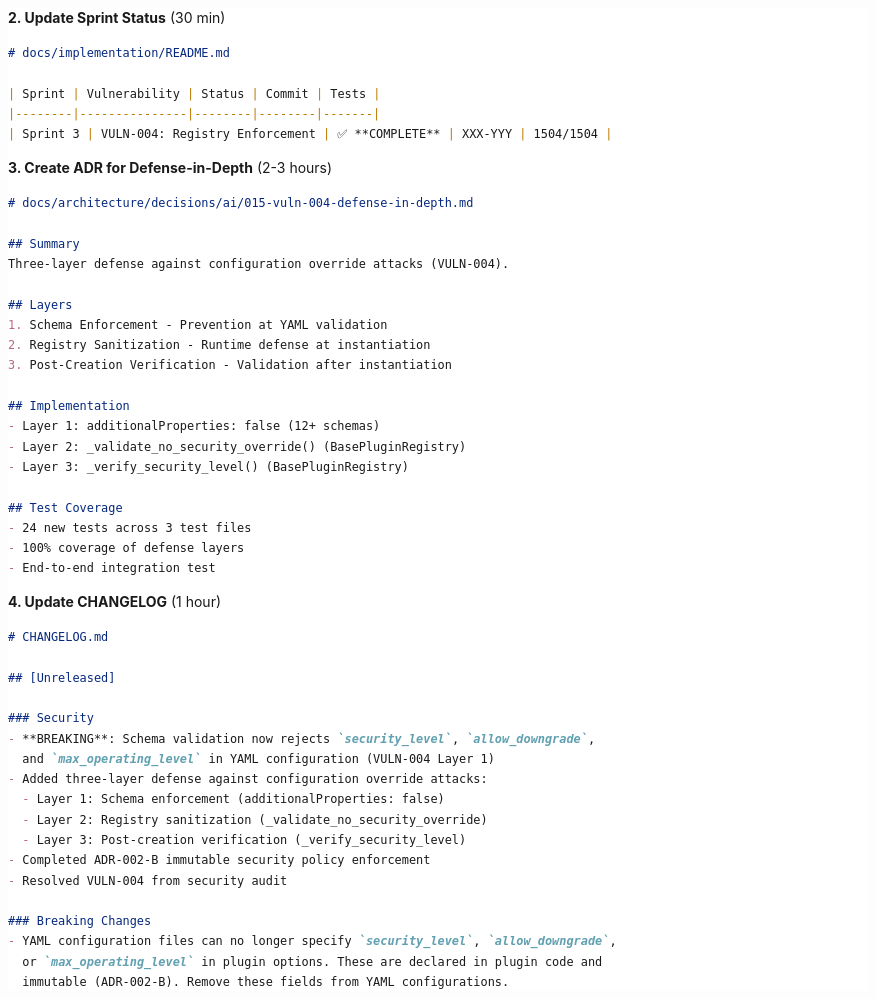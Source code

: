 **2. Update Sprint Status** (30 min)
```markdown
# docs/implementation/README.md

| Sprint | Vulnerability | Status | Commit | Tests |
|--------|---------------|--------|--------|-------|
| Sprint 3 | VULN-004: Registry Enforcement | ✅ **COMPLETE** | XXX-YYY | 1504/1504 |
```

**3. Create ADR for Defense-in-Depth** (2-3 hours)
```markdown
# docs/architecture/decisions/ai/015-vuln-004-defense-in-depth.md

## Summary
Three-layer defense against configuration override attacks (VULN-004).

## Layers
1. Schema Enforcement - Prevention at YAML validation
2. Registry Sanitization - Runtime defense at instantiation
3. Post-Creation Verification - Validation after instantiation

## Implementation
- Layer 1: additionalProperties: false (12+ schemas)
- Layer 2: _validate_no_security_override() (BasePluginRegistry)
- Layer 3: _verify_security_level() (BasePluginRegistry)

## Test Coverage
- 24 new tests across 3 test files
- 100% coverage of defense layers
- End-to-end integration test
```

**4. Update CHANGELOG** (1 hour)
```markdown
# CHANGELOG.md

## [Unreleased]

### Security
- **BREAKING**: Schema validation now rejects `security_level`, `allow_downgrade`,
  and `max_operating_level` in YAML configuration (VULN-004 Layer 1)
- Added three-layer defense against configuration override attacks:
  - Layer 1: Schema enforcement (additionalProperties: false)
  - Layer 2: Registry sanitization (_validate_no_security_override)
  - Layer 3: Post-creation verification (_verify_security_level)
- Completed ADR-002-B immutable security policy enforcement
- Resolved VULN-004 from security audit

### Breaking Changes
- YAML configuration files can no longer specify `security_level`, `allow_downgrade`,
  or `max_operating_level` in plugin options. These are declared in plugin code and
  immutable (ADR-002-B). Remove these fields from YAML configurations.
```
